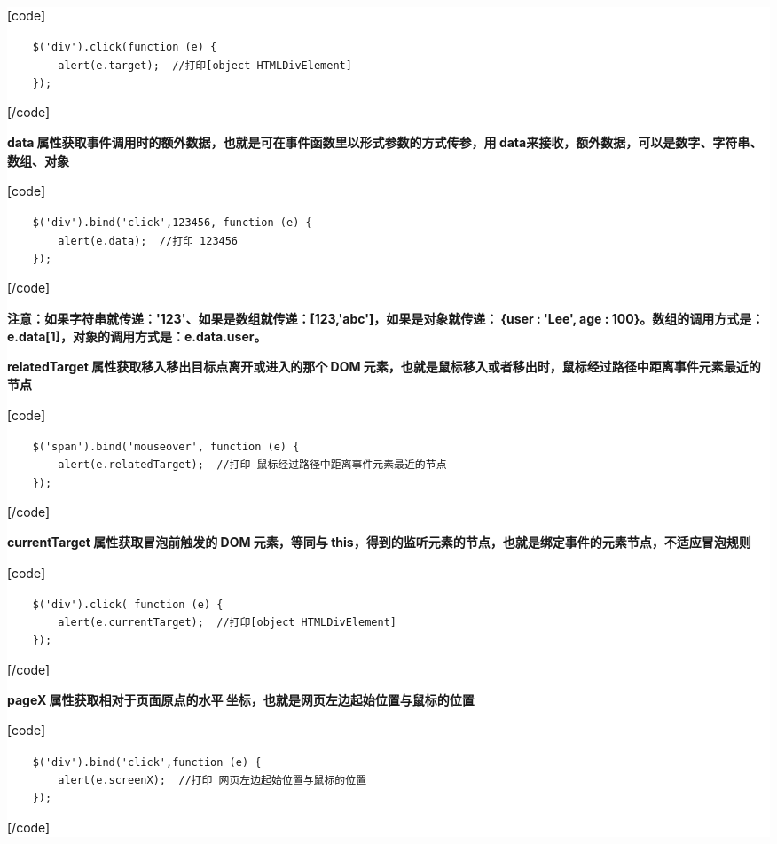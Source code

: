 [code]

        $('div').click(function (e) {
            alert(e.target);  //打印[object HTMLDivElement]
        });
[/code]



  
**data 属性获取事件调用时的额外数据，也就是可在事件函数里以形式参数的方式传参，用
**data来接收，额外数据，可以是数字、字符串、数组、对象****

[code]

        $('div').bind('click',123456, function (e) {
            alert(e.data);  //打印 123456
        });
[/code]

**注意：如果字符串就传递：'123'、如果是数组就传递：[123,'abc']，如果是对象就传递： {user : 'Lee', age :
100}。数组的调用方式是：e.data[1]，对象的调用方式是：e.data.user。**



  
**relatedTarget 属性获取移入移出目标点离开或进入的那个 DOM 元素，也就是鼠标移入或者移出时，鼠标经过路径中距离事件元素最近的节点**

[code]

        $('span').bind('mouseover', function (e) {
            alert(e.relatedTarget);  //打印 鼠标经过路径中距离事件元素最近的节点
        });
[/code]



  
**currentTarget 属性获取冒泡前触发的 DOM 元素，等同与 this，得到的监听元素的节点，也就是绑定事件的元素节点，不适应冒泡规则**

[code]

        $('div').click( function (e) {
            alert(e.currentTarget);  //打印[object HTMLDivElement]
        });
[/code]



  
**pageX **属性获取相对于页面原点的水平 **坐标，也就是网页左边起始位置与鼠标的位置******



[code]

        $('div').bind('click',function (e) {
            alert(e.screenX);  //打印 网页左边起始位置与鼠标的位置
        });
[/code]





